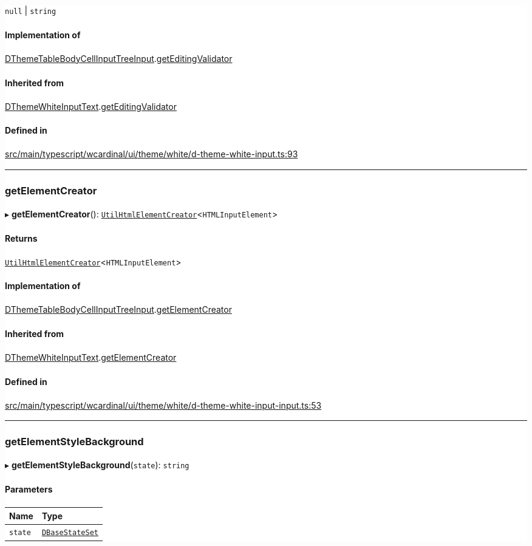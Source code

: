 ``null`` \| `string`

#### Implementation of

[DThemeTableBodyCellInputTreeInput](../interfaces/DThemeTableBodyCellInputTreeInput.md).[getEditingValidator](../interfaces/DThemeTableBodyCellInputTreeInput.md#geteditingvalidator)

#### Inherited from

[DThemeWhiteInputText](DThemeWhiteInputText.md).[getEditingValidator](DThemeWhiteInputText.md#geteditingvalidator)

#### Defined in

[src/main/typescript/wcardinal/ui/theme/white/d-theme-white-input.ts:93](https://github.com/winter-cardinal/winter-cardinal-ui/blob/v0.407.0/src/main/typescript/wcardinal/ui/theme/white/d-theme-white-input.ts#L93)

___

### getElementCreator

▸ **getElementCreator**(): [`UtilHtmlElementCreator`](../index.md#utilhtmlelementcreator)\<`HTMLInputElement`\>

#### Returns

[`UtilHtmlElementCreator`](../index.md#utilhtmlelementcreator)\<`HTMLInputElement`\>

#### Implementation of

[DThemeTableBodyCellInputTreeInput](../interfaces/DThemeTableBodyCellInputTreeInput.md).[getElementCreator](../interfaces/DThemeTableBodyCellInputTreeInput.md#getelementcreator)

#### Inherited from

[DThemeWhiteInputText](DThemeWhiteInputText.md).[getElementCreator](DThemeWhiteInputText.md#getelementcreator)

#### Defined in

[src/main/typescript/wcardinal/ui/theme/white/d-theme-white-input-input.ts:53](https://github.com/winter-cardinal/winter-cardinal-ui/blob/v0.407.0/src/main/typescript/wcardinal/ui/theme/white/d-theme-white-input-input.ts#L53)

___

### getElementStyleBackground

▸ **getElementStyleBackground**(`state`): `string`

#### Parameters

| Name | Type |
| :------ | :------ |
| `state` | [`DBaseStateSet`](../interfaces/DBaseStateSet.md) |
